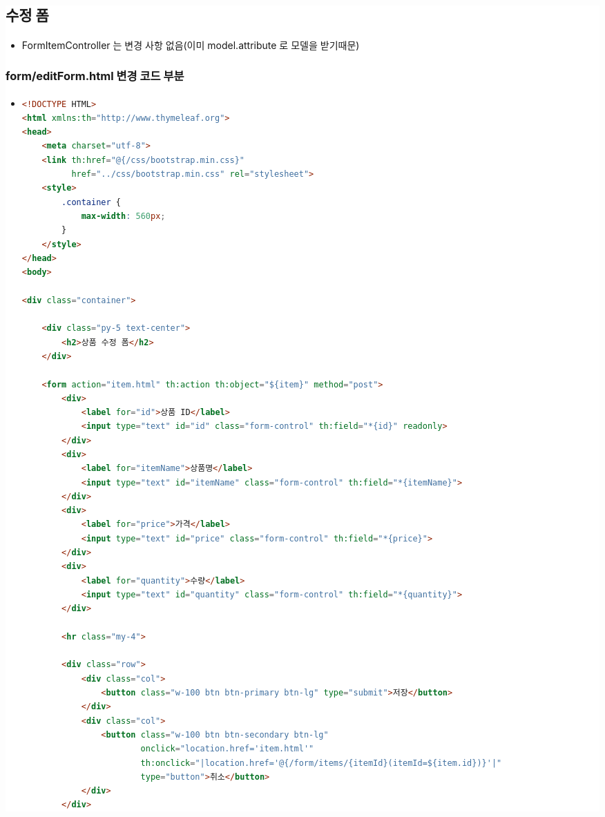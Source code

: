 ## 수정 폼 

- FormItemController 는 변경 사항 없음(이미 model.attribute 로 모델을 받기때문)

### form/editForm.html 변경 코드 부분

- ```html
  <!DOCTYPE HTML>
  <html xmlns:th="http://www.thymeleaf.org">
  <head>
      <meta charset="utf-8">
      <link th:href="@{/css/bootstrap.min.css}"
            href="../css/bootstrap.min.css" rel="stylesheet">
      <style>
          .container {
              max-width: 560px;
          }
      </style>
  </head>
  <body>
  
  <div class="container">
  
      <div class="py-5 text-center">
          <h2>상품 수정 폼</h2>
      </div>
  
      <form action="item.html" th:action th:object="${item}" method="post">
          <div>
              <label for="id">상품 ID</label>
              <input type="text" id="id" class="form-control" th:field="*{id}" readonly>
          </div>
          <div>
              <label for="itemName">상품명</label>
              <input type="text" id="itemName" class="form-control" th:field="*{itemName}">
          </div>
          <div>
              <label for="price">가격</label>
              <input type="text" id="price" class="form-control" th:field="*{price}">
          </div>
          <div>
              <label for="quantity">수량</label>
              <input type="text" id="quantity" class="form-control" th:field="*{quantity}">
          </div>
  
          <hr class="my-4">
  
          <div class="row">
              <div class="col">
                  <button class="w-100 btn btn-primary btn-lg" type="submit">저장</button>
              </div>
              <div class="col">
                  <button class="w-100 btn btn-secondary btn-lg"
                          onclick="location.href='item.html'"
                          th:onclick="|location.href='@{/form/items/{itemId}(itemId=${item.id})}'|"
                          type="button">취소</button>
              </div>
          </div>
  